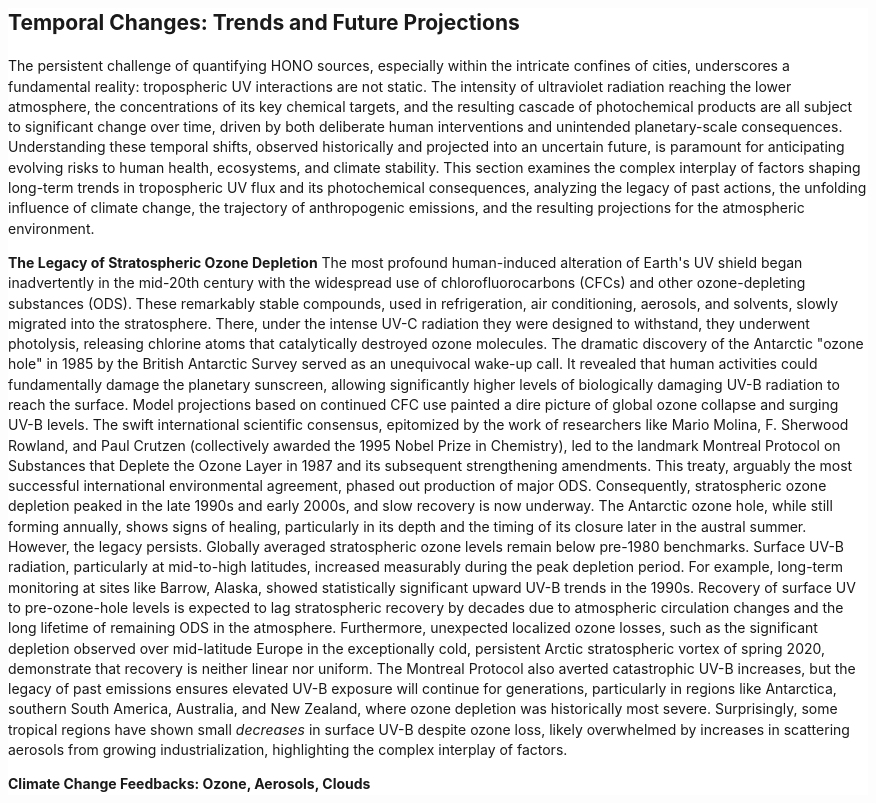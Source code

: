 ## Temporal Changes: Trends and Future Projections

The persistent challenge of quantifying HONO sources, especially within the intricate confines of cities, underscores a fundamental reality: tropospheric UV interactions are not static. The intensity of ultraviolet radiation reaching the lower atmosphere, the concentrations of its key chemical targets, and the resulting cascade of photochemical products are all subject to significant change over time, driven by both deliberate human interventions and unintended planetary-scale consequences. Understanding these temporal shifts, observed historically and projected into an uncertain future, is paramount for anticipating evolving risks to human health, ecosystems, and climate stability. This section examines the complex interplay of factors shaping long-term trends in tropospheric UV flux and its photochemical consequences, analyzing the legacy of past actions, the unfolding influence of climate change, the trajectory of anthropogenic emissions, and the resulting projections for the atmospheric environment.

**The Legacy of Stratospheric Ozone Depletion**
The most profound human-induced alteration of Earth's UV shield began inadvertently in the mid-20th century with the widespread use of chlorofluorocarbons (CFCs) and other ozone-depleting substances (ODS). These remarkably stable compounds, used in refrigeration, air conditioning, aerosols, and solvents, slowly migrated into the stratosphere. There, under the intense UV-C radiation they were designed to withstand, they underwent photolysis, releasing chlorine atoms that catalytically destroyed ozone molecules. The dramatic discovery of the Antarctic "ozone hole" in 1985 by the British Antarctic Survey served as an unequivocal wake-up call. It revealed that human activities could fundamentally damage the planetary sunscreen, allowing significantly higher levels of biologically damaging UV-B radiation to reach the surface. Model projections based on continued CFC use painted a dire picture of global ozone collapse and surging UV-B levels. The swift international scientific consensus, epitomized by the work of researchers like Mario Molina, F. Sherwood Rowland, and Paul Crutzen (collectively awarded the 1995 Nobel Prize in Chemistry), led to the landmark Montreal Protocol on Substances that Deplete the Ozone Layer in 1987 and its subsequent strengthening amendments. This treaty, arguably the most successful international environmental agreement, phased out production of major ODS. Consequently, stratospheric ozone depletion peaked in the late 1990s and early 2000s, and slow recovery is now underway. The Antarctic ozone hole, while still forming annually, shows signs of healing, particularly in its depth and the timing of its closure later in the austral summer. However, the legacy persists. Globally averaged stratospheric ozone levels remain below pre-1980 benchmarks. Surface UV-B radiation, particularly at mid-to-high latitudes, increased measurably during the peak depletion period. For example, long-term monitoring at sites like Barrow, Alaska, showed statistically significant upward UV-B trends in the 1990s. Recovery of surface UV to pre-ozone-hole levels is expected to lag stratospheric recovery by decades due to atmospheric circulation changes and the long lifetime of remaining ODS in the atmosphere. Furthermore, unexpected localized ozone losses, such as the significant depletion observed over mid-latitude Europe in the exceptionally cold, persistent Arctic stratospheric vortex of spring 2020, demonstrate that recovery is neither linear nor uniform. The Montreal Protocol also averted catastrophic UV-B increases, but the legacy of past emissions ensures elevated UV-B exposure will continue for generations, particularly in regions like Antarctica, southern South America, Australia, and New Zealand, where ozone depletion was historically most severe. Surprisingly, some tropical regions have shown small *decreases* in surface UV-B despite ozone loss, likely overwhelmed by increases in scattering aerosols from growing industrialization, highlighting the complex interplay of factors.

**Climate Change Feedbacks: Ozone, Aerosols, Clouds**
